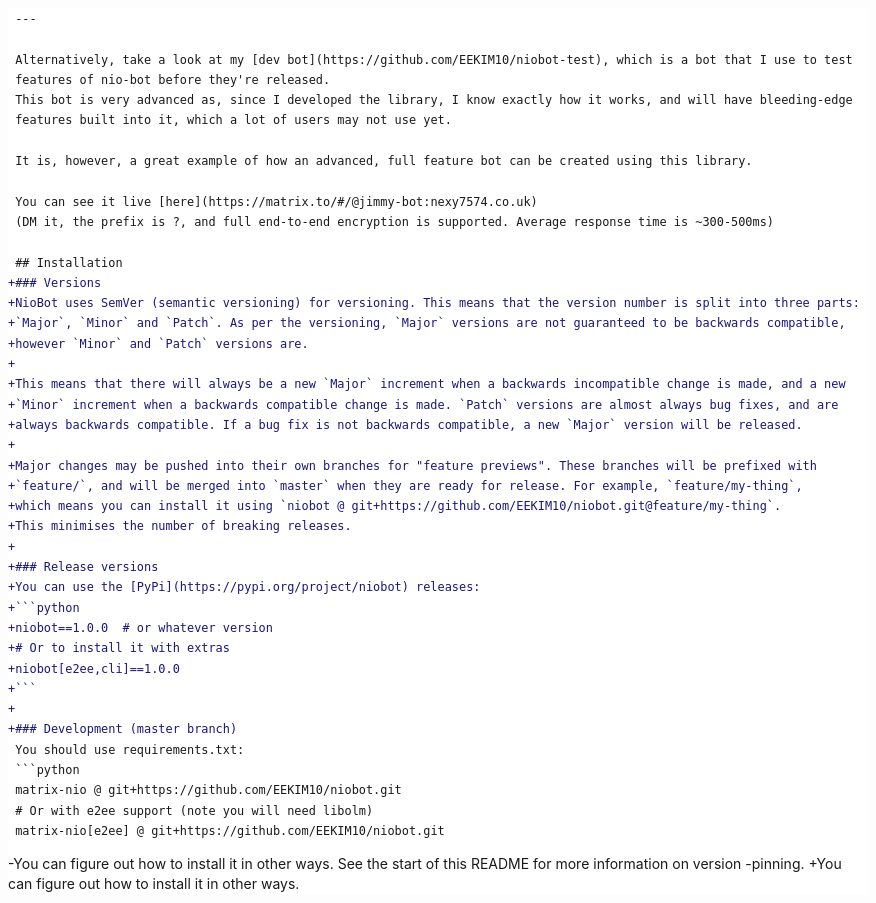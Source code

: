 ```diff
 ---
 
 Alternatively, take a look at my [dev bot](https://github.com/EEKIM10/niobot-test), which is a bot that I use to test
 features of nio-bot before they're released.
 This bot is very advanced as, since I developed the library, I know exactly how it works, and will have bleeding-edge
 features built into it, which a lot of users may not use yet.
 
 It is, however, a great example of how an advanced, full feature bot can be created using this library.
 
 You can see it live [here](https://matrix.to/#/@jimmy-bot:nexy7574.co.uk)
 (DM it, the prefix is ?, and full end-to-end encryption is supported. Average response time is ~300-500ms)
 
 ## Installation
+### Versions
+NioBot uses SemVer (semantic versioning) for versioning. This means that the version number is split into three parts:
+`Major`, `Minor` and `Patch`. As per the versioning, `Major` versions are not guaranteed to be backwards compatible,
+however `Minor` and `Patch` versions are.
+
+This means that there will always be a new `Major` increment when a backwards incompatible change is made, and a new
+`Minor` increment when a backwards compatible change is made. `Patch` versions are almost always bug fixes, and are
+always backwards compatible. If a bug fix is not backwards compatible, a new `Major` version will be released.
+
+Major changes may be pushed into their own branches for "feature previews". These branches will be prefixed with
+`feature/`, and will be merged into `master` when they are ready for release. For example, `feature/my-thing`,
+which means you can install it using `niobot @ git+https://github.com/EEKIM10/niobot.git@feature/my-thing`.
+This minimises the number of breaking releases.
+
+### Release versions
+You can use the [PyPi](https://pypi.org/project/niobot) releases:
+```python
+niobot==1.0.0  # or whatever version
+# Or to install it with extras
+niobot[e2ee,cli]==1.0.0
+```
+
+### Development (master branch)
 You should use requirements.txt:
 ```python
 matrix-nio @ git+https://github.com/EEKIM10/niobot.git
 # Or with e2ee support (note you will need libolm)
 matrix-nio[e2ee] @ git+https://github.com/EEKIM10/niobot.git
 ```
-You can figure out how to install it in other ways. See the start of this README for more information on version
-pinning.
+You can figure out how to install it in other ways.
 